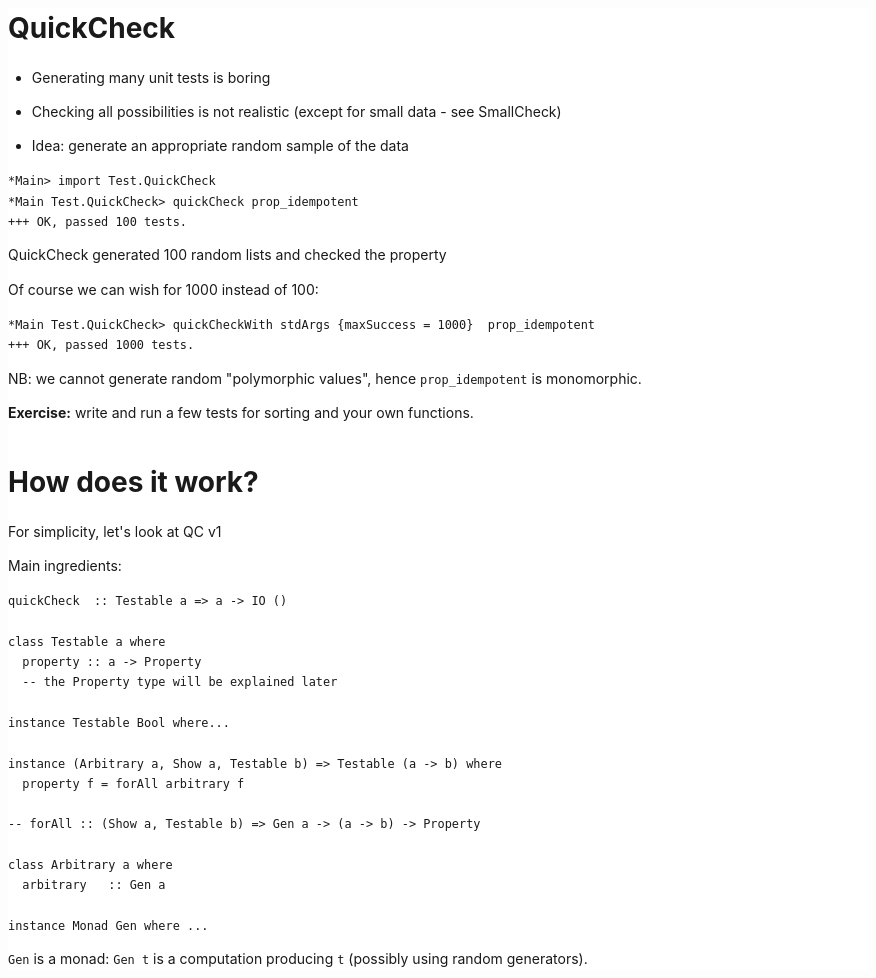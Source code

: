 # QuickCheck

* Generating many unit tests is boring

* Checking all possibilities is not realistic (except for small data - see SmallCheck)

* Idea: generate an appropriate random sample of the data

~~~~
*Main> import Test.QuickCheck
*Main Test.QuickCheck> quickCheck prop_idempotent
+++ OK, passed 100 tests.
~~~~


QuickCheck generated 100 random lists and checked the property

Of course we can wish for 1000 instead of 100:

~~~~
*Main Test.QuickCheck> quickCheckWith stdArgs {maxSuccess = 1000}  prop_idempotent
+++ OK, passed 1000 tests.
~~~~

NB: we cannot generate random "polymorphic values", hence `prop_idempotent` is monomorphic.

**Exercise:** write and run a few tests for sorting and your own functions.

# How does it work?

For simplicity, let's look at QC v1


Main ingredients:

~~~~ {.haskell}
quickCheck  :: Testable a => a -> IO ()

class Testable a where
  property :: a -> Property
  -- the Property type will be explained later

instance Testable Bool where...

instance (Arbitrary a, Show a, Testable b) => Testable (a -> b) where
  property f = forAll arbitrary f

-- forAll :: (Show a, Testable b) => Gen a -> (a -> b) -> Property

class Arbitrary a where
  arbitrary   :: Gen a

instance Monad Gen where ...
~~~~

`Gen` is a monad: `Gen t` is a computation producing `t` (possibly using random generators).
